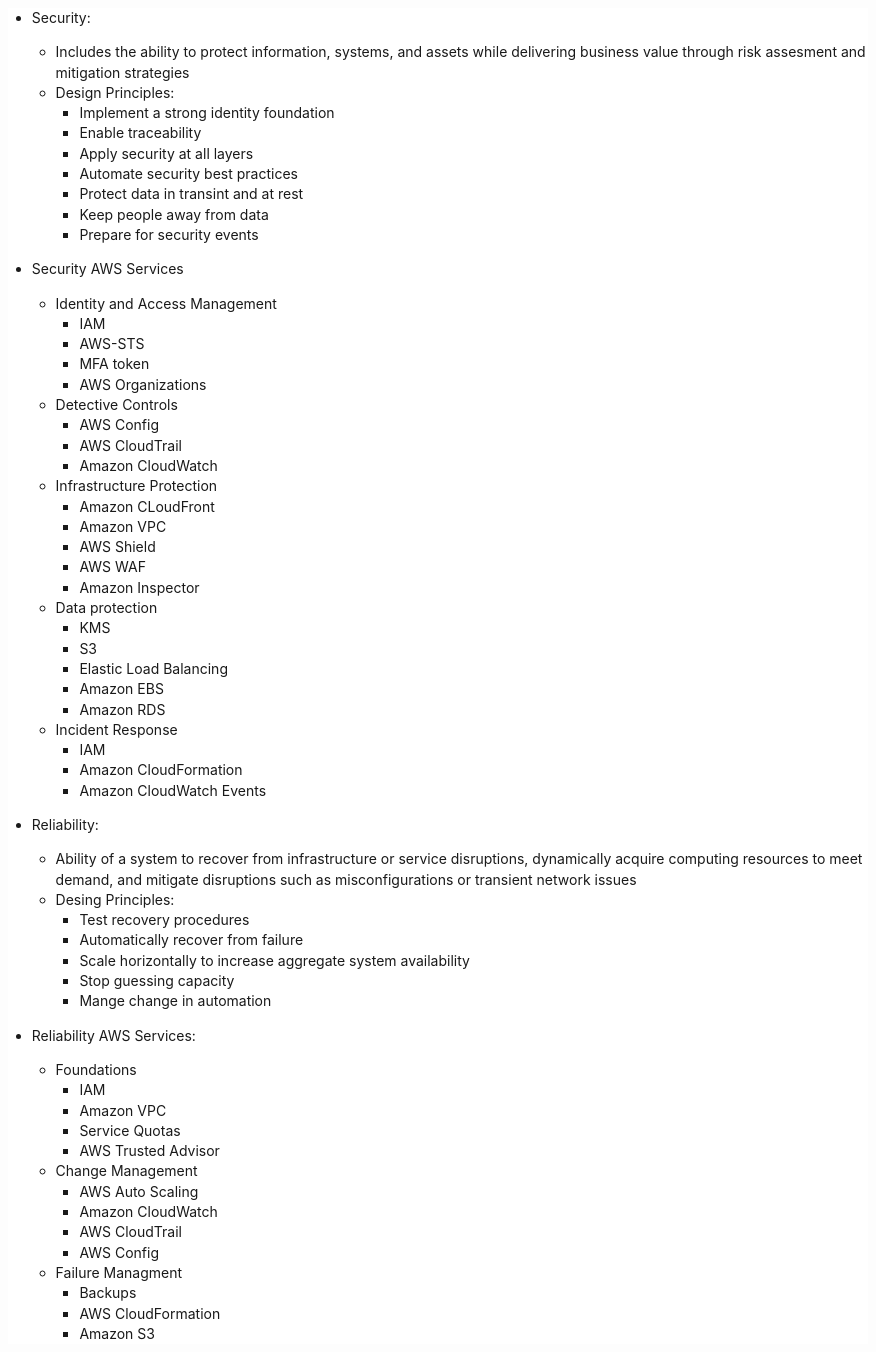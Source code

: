 * Security:
    * Includes the ability to protect information, systems, and assets while delivering business value through risk assesment and mitigation strategies
    * Design Principles:
        * Implement a strong identity foundation
        * Enable traceability
        * Apply security at all layers
        * Automate security best practices
        * Protect data in transint and at rest
        * Keep people away from data
        * Prepare for security events
    
* Security AWS Services
    * Identity and Access Management
        * IAM
        * AWS-STS
        * MFA token
        * AWS Organizations
    * Detective Controls
        * AWS Config
        * AWS CloudTrail
        * Amazon CloudWatch
    * Infrastructure Protection
        * Amazon CLoudFront
        * Amazon VPC
        * AWS Shield
        * AWS WAF
        * Amazon Inspector
    * Data protection
        * KMS
        * S3
        * Elastic Load Balancing
        * Amazon EBS
        * Amazon RDS
    * Incident Response
        * IAM
        * Amazon CloudFormation
        * Amazon CloudWatch Events

* Reliability:
    * Ability of a system to recover from infrastructure or service disruptions, dynamically acquire computing resources to meet demand, and mitigate disruptions such as misconfigurations or transient network issues
    * Desing Principles:
        * Test recovery procedures
        * Automatically recover from failure
        * Scale horizontally to increase aggregate system availability
        * Stop guessing capacity
        * Mange change in automation

* Reliability AWS Services:
    * Foundations
        * IAM
        * Amazon VPC
        * Service Quotas
        * AWS Trusted Advisor
    * Change Management
        * AWS Auto Scaling
        * Amazon CloudWatch
        * AWS CloudTrail
        * AWS Config
    * Failure Managment
        * Backups
        * AWS CloudFormation
        * Amazon S3